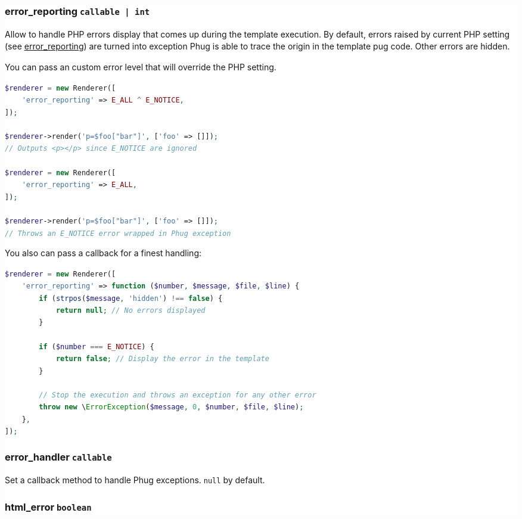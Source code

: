 ### error_reporting `callable | int`

Allow to handle PHP errors display that comes up during
the template execution. By default, errors raised by current
PHP setting (see
[error_reporting](https://php.net/manual/en/function.error-reporting))
are turned into exception Phug is able to trace the origin
in the template pug code. Other errors are hidden.

You can pass an custom error level that will override
the PHP setting.

```php
$renderer = new Renderer([
    'error_reporting' => E_ALL ^ E_NOTICE,
]);

$renderer->render('p=$foo["bar"]', ['foo' => []]);
// Outputs <p></p> since E_NOTICE are ignored

$renderer = new Renderer([
    'error_reporting' => E_ALL,
]);

$renderer->render('p=$foo["bar"]', ['foo' => []]);
// Throws an E_NOTICE error wrapped in Phug exception
```

You also can pass a callback for a finest handling:
```php
$renderer = new Renderer([
    'error_reporting' => function ($number, $message, $file, $line) {
        if (strpos($message, 'hidden') !== false) {
            return null; // No errors displayed
        }

        if ($number === E_NOTICE) {
            return false; // Display the error in the template
        }

        // Stop the execution and throws an exception for any other error
        throw new \ErrorException($message, 0, $number, $file, $line);
    },
]);
```

### error_handler `callable`

Set a callback method to handle Phug exceptions.
`null` by default.

### html_error `boolean`
